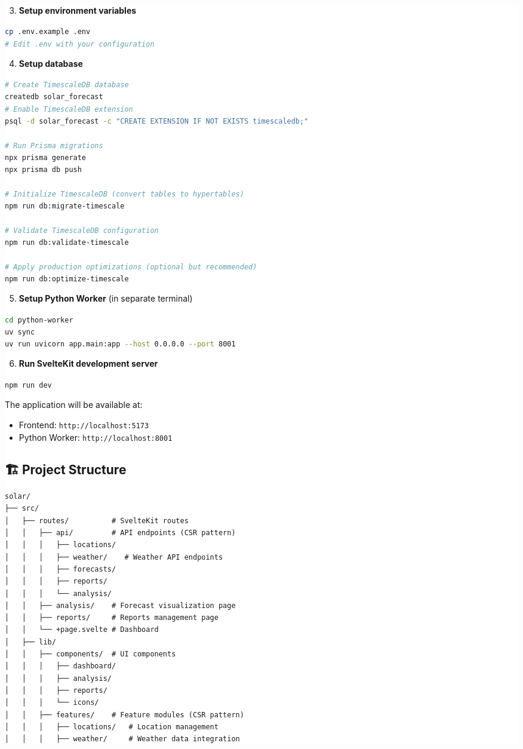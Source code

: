 3. **Setup environment variables**
```bash
cp .env.example .env
# Edit .env with your configuration
```

4. **Setup database**
```bash
# Create TimescaleDB database
createdb solar_forecast
# Enable TimescaleDB extension
psql -d solar_forecast -c "CREATE EXTENSION IF NOT EXISTS timescaledb;"

# Run Prisma migrations
npx prisma generate
npx prisma db push

# Initialize TimescaleDB (convert tables to hypertables)
npm run db:migrate-timescale

# Validate TimescaleDB configuration
npm run db:validate-timescale

# Apply production optimizations (optional but recommended)
npm run db:optimize-timescale
```

5. **Setup Python Worker** (in separate terminal)
```bash
cd python-worker
uv sync
uv run uvicorn app.main:app --host 0.0.0.0 --port 8001
```

6. **Run SvelteKit development server**
```bash
npm run dev
```

The application will be available at:
- Frontend: `http://localhost:5173`
- Python Worker: `http://localhost:8001`

## 🏗️ Project Structure

```
solar/
├── src/
│   ├── routes/          # SvelteKit routes
│   │   ├── api/         # API endpoints (CSR pattern)
│   │   │   ├── locations/
│   │   │   ├── weather/    # Weather API endpoints
│   │   │   ├── forecasts/
│   │   │   ├── reports/
│   │   │   └── analysis/
│   │   ├── analysis/    # Forecast visualization page
│   │   ├── reports/     # Reports management page
│   │   └── +page.svelte # Dashboard
│   ├── lib/
│   │   ├── components/  # UI components
│   │   │   ├── dashboard/
│   │   │   ├── analysis/
│   │   │   ├── reports/
│   │   │   └── icons/
│   │   ├── features/    # Feature modules (CSR pattern)
│   │   │   ├── locations/   # Location management
│   │   │   ├── weather/     # Weather data integration
```